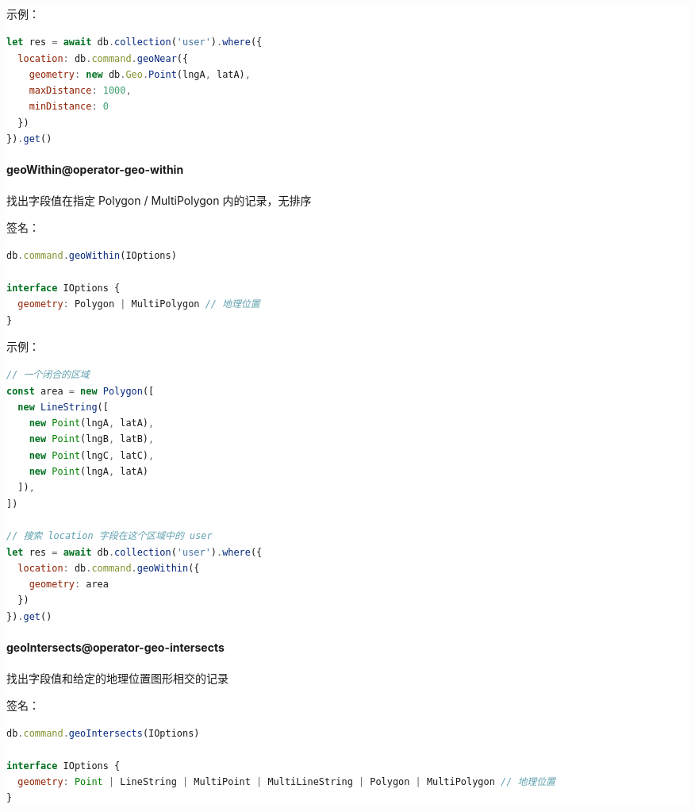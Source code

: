 
示例：

```js
let res = await db.collection('user').where({
  location: db.command.geoNear({
    geometry: new db.Geo.Point(lngA, latA),
    maxDistance: 1000,
    minDistance: 0
  })
}).get()
```

#### geoWithin@operator-geo-within

找出字段值在指定 Polygon / MultiPolygon 内的记录，无排序

签名：

```js
db.command.geoWithin(IOptions)

interface IOptions {
  geometry: Polygon | MultiPolygon // 地理位置
}
```

示例：

```js
// 一个闭合的区域
const area = new Polygon([
  new LineString([
    new Point(lngA, latA),
    new Point(lngB, latB),
    new Point(lngC, latC),
    new Point(lngA, latA)
  ]),
])

// 搜索 location 字段在这个区域中的 user
let res = await db.collection('user').where({
  location: db.command.geoWithin({
    geometry: area
  })
}).get()
```

#### geoIntersects@operator-geo-intersects

找出字段值和给定的地理位置图形相交的记录

签名：

```js
db.command.geoIntersects(IOptions)

interface IOptions {
  geometry: Point | LineString | MultiPoint | MultiLineString | Polygon | MultiPolygon // 地理位置
}
```
